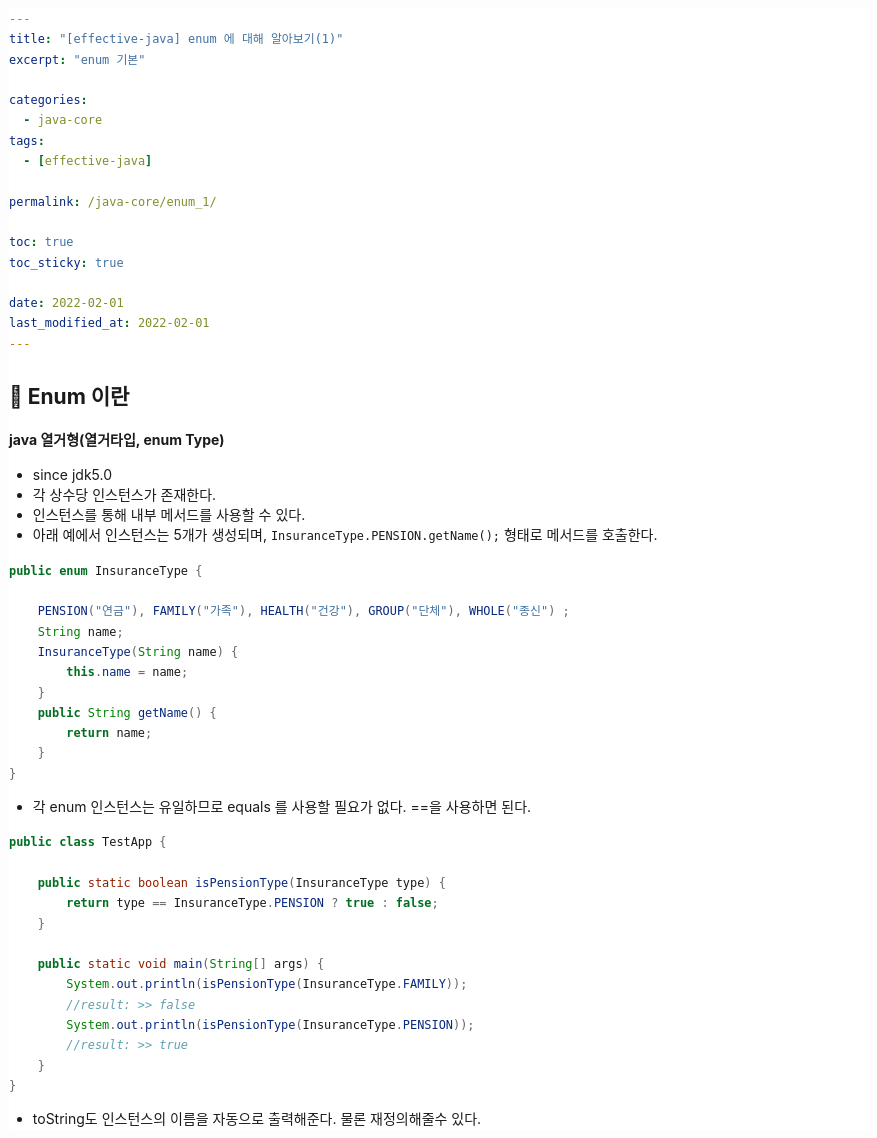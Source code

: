 ```yaml
---
title: "[effective-java] enum 에 대해 알아보기(1)"
excerpt: "enum 기본"

categories:
  - java-core
tags:
  - [effective-java]

permalink: /java-core/enum_1/

toc: true
toc_sticky: true

date: 2022-02-01
last_modified_at: 2022-02-01
---
```



## 🦥 Enum 이란

**java 열거형(열거타입, enum Type)**
  - since jdk5.0
  - 각 상수당 인스턴스가 존재한다. 
  - 인스턴스를 통해 내부 메서드를 사용할 수 있다. 
  - 아래 예에서 인스턴스는 5개가 생성되며, `InsuranceType.PENSION.getName();` 형태로 메서드를 호출한다. 

```java
public enum InsuranceType {
	
	PENSION("연금"), FAMILY("가족"), HEALTH("건강"), GROUP("단체"), WHOLE("종신") ;
	String name;
	InsuranceType(String name) {
		this.name = name;
	}
	public String getName() {
		return name;
	}
}
```

- 각 enum 인스턴스는 유일하므로 equals 를 사용할 필요가 없다. ==을 사용하면 된다. 

```java
public class TestApp {
	
	public static boolean isPensionType(InsuranceType type) {
		return type == InsuranceType.PENSION ? true : false;
	}
	
	public static void main(String[] args) {
		System.out.println(isPensionType(InsuranceType.FAMILY));
		//result: >> false
		System.out.println(isPensionType(InsuranceType.PENSION));
		//result: >> true
	}
}
```
- toString도 인스턴스의 이름을 자동으로 출력해준다. 물론 재정의해줄수 있다. 
